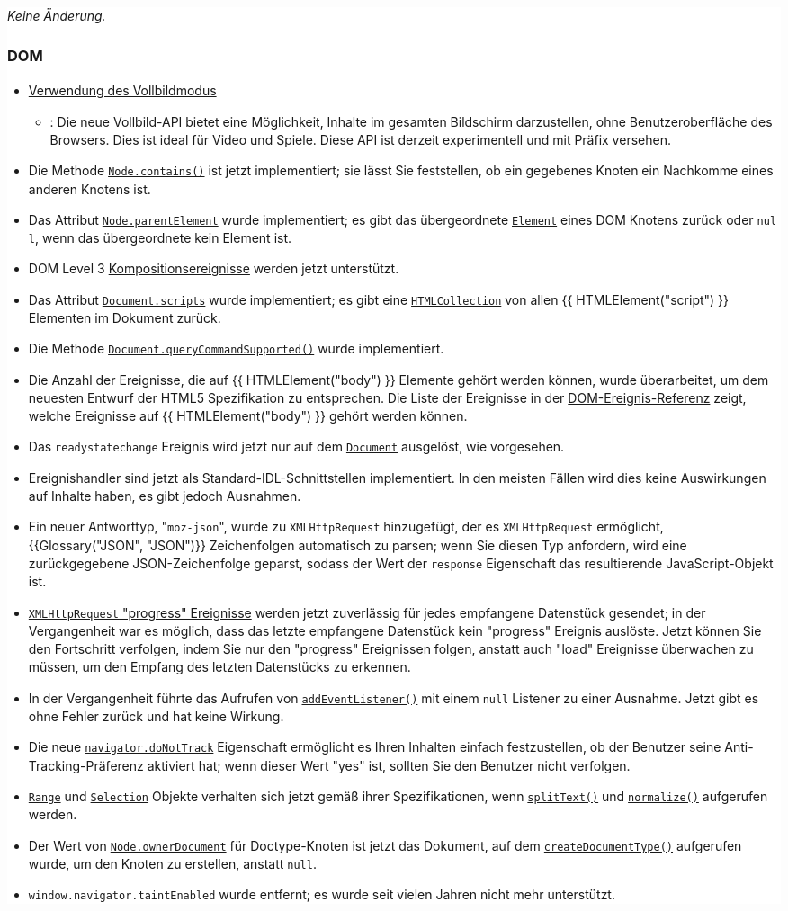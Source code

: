 _Keine Änderung._

### DOM

- [Verwendung des Vollbildmodus](/de/docs/Web/API/Fullscreen_API)
  - : Die neue Vollbild-API bietet eine Möglichkeit, Inhalte im gesamten Bildschirm darzustellen, ohne Benutzeroberfläche des Browsers. Dies ist ideal für Video und Spiele. Diese API ist derzeit experimentell und mit Präfix versehen.



- Die Methode [`Node.contains()`](/de/docs/Web/API/Node/contains) ist jetzt implementiert; sie lässt Sie feststellen, ob ein gegebenes Knoten ein Nachkomme eines anderen Knotens ist.
- Das Attribut [`Node.parentElement`](/de/docs/Web/API/Node/parentElement) wurde implementiert; es gibt das übergeordnete [`Element`](/de/docs/Web/API/Element) eines DOM Knotens zurück oder `null`, wenn das übergeordnete kein Element ist.
- DOM Level 3 [Kompositionsereignisse](/de/docs/Web/API/CompositionEvent) werden jetzt unterstützt.
- Das Attribut [`Document.scripts`](/de/docs/Web/API/Document/scripts) wurde implementiert; es gibt eine [`HTMLCollection`](/de/docs/Web/API/HTMLCollection) von allen {{ HTMLElement("script") }} Elementen im Dokument zurück.
- Die Methode [`Document.queryCommandSupported()`](/de/docs/Web/API/Document/queryCommandSupported) wurde implementiert.
- Die Anzahl der Ereignisse, die auf {{ HTMLElement("body") }} Elemente gehört werden können, wurde überarbeitet, um dem neuesten Entwurf der HTML5 Spezifikation zu entsprechen. Die Liste der Ereignisse in der [DOM-Ereignis-Referenz](/de/docs/Web/Events) zeigt, welche Ereignisse auf {{ HTMLElement("body") }} gehört werden können.
- Das `readystatechange` Ereignis wird jetzt nur auf dem [`Document`](/de/docs/Web/API/Document) ausgelöst, wie vorgesehen.
- Ereignishandler sind jetzt als Standard-IDL-Schnittstellen implementiert. In den meisten Fällen wird dies keine Auswirkungen auf Inhalte haben, es gibt jedoch Ausnahmen.
- Ein neuer Antworttyp, "`moz-json`", wurde zu `XMLHttpRequest` hinzugefügt, der es `XMLHttpRequest` ermöglicht, {{Glossary("JSON", "JSON")}} Zeichenfolgen automatisch zu parsen; wenn Sie diesen Typ anfordern, wird eine zurückgegebene JSON-Zeichenfolge geparst, sodass der Wert der `response` Eigenschaft das resultierende JavaScript-Objekt ist.
- [`XMLHttpRequest` "progress" Ereignisse](/de/docs/Web/API/XMLHttpRequest_API/Using_XMLHttpRequest#monitoring_progress) werden jetzt zuverlässig für jedes empfangene Datenstück gesendet; in der Vergangenheit war es möglich, dass das letzte empfangene Datenstück kein "progress" Ereignis auslöste. Jetzt können Sie den Fortschritt verfolgen, indem Sie nur den "progress" Ereignissen folgen, anstatt auch "load" Ereignisse überwachen zu müssen, um den Empfang des letzten Datenstücks zu erkennen.
- In der Vergangenheit führte das Aufrufen von [`addEventListener()`](/de/docs/Web/API/EventTarget/addEventListener) mit einem `null` Listener zu einer Ausnahme. Jetzt gibt es ohne Fehler zurück und hat keine Wirkung.
- Die neue [`navigator.doNotTrack`](/de/docs/Web/API/Navigator/doNotTrack) Eigenschaft ermöglicht es Ihren Inhalten einfach festzustellen, ob der Benutzer seine Anti-Tracking-Präferenz aktiviert hat; wenn dieser Wert "yes" ist, sollten Sie den Benutzer nicht verfolgen.
- [`Range`](/de/docs/Web/API/Range) und [`Selection`](/de/docs/Web/API/Selection) Objekte verhalten sich jetzt gemäß ihrer Spezifikationen, wenn [`splitText()`](/de/docs/Web/API/Text/splitText) und [`normalize()`](/de/docs/Web/API/Node/normalize) aufgerufen werden.
- Der Wert von [`Node.ownerDocument`](/de/docs/Web/API/Node/ownerDocument) für Doctype-Knoten ist jetzt das Dokument, auf dem [`createDocumentType()`](/de/docs/Web/API/DOMImplementation/createDocumentType) aufgerufen wurde, um den Knoten zu erstellen, anstatt `null`.
- `window.navigator.taintEnabled` wurde entfernt; es wurde seit vielen Jahren nicht mehr unterstützt.
